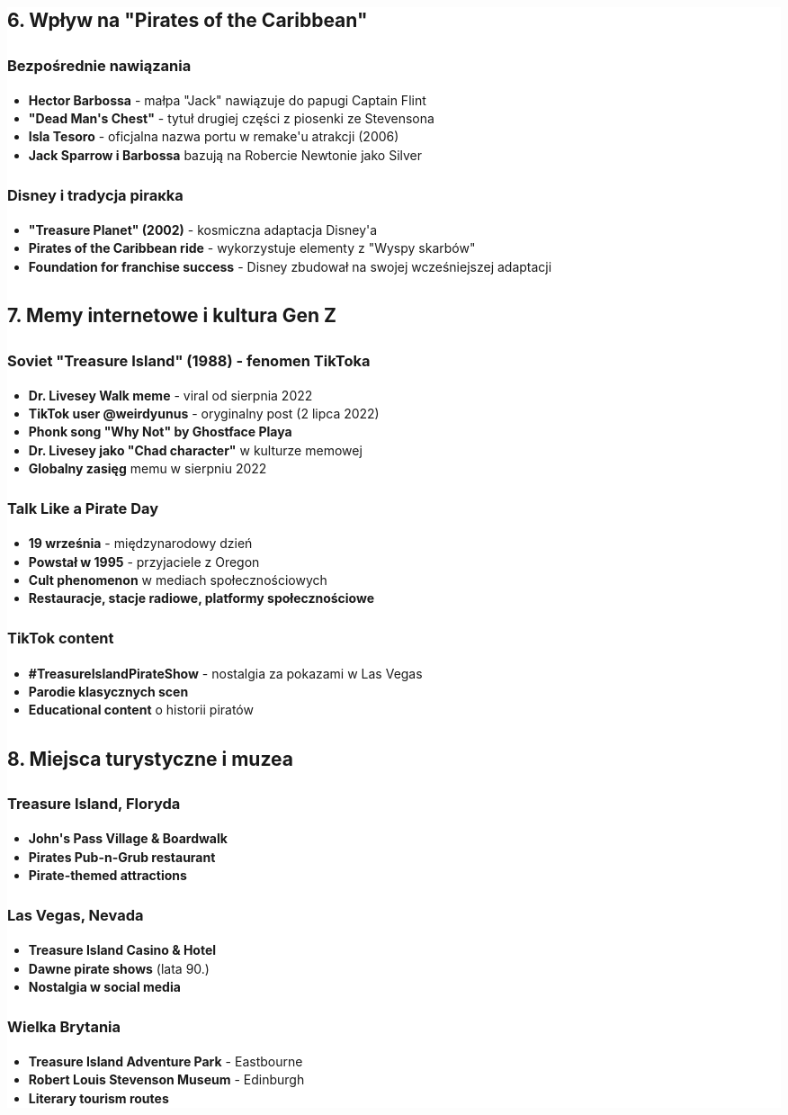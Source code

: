 ## 6. Wpływ na "Pirates of the Caribbean"

### Bezpośrednie nawiązania
- **Hector Barbossa** - małpa "Jack" nawiązuje do papugi Captain Flint
- **"Dead Man's Chest"** - tytuł drugiej części z piosenki ze Stevensona
- **Isla Tesoro** - oficjalna nazwa portu w remake'u atrakcji (2006)
- **Jack Sparrow i Barbossa** bazują na Robercie Newtonie jako Silver

### Disney i tradycja piraĸka
- **"Treasure Planet" (2002)** - kosmiczna adaptacja Disney'a
- **Pirates of the Caribbean ride** - wykorzystuje elementy z "Wyspy skarbów"
- **Foundation for franchise success** - Disney zbudował na swojej wcześniejszej adaptacji

## 7. Memy internetowe i kultura Gen Z

### Soviet "Treasure Island" (1988) - fenomen TikToka
- **Dr. Livesey Walk meme** - viral od sierpnia 2022
- **TikTok user @weirdyunus** - oryginalny post (2 lipca 2022)
- **Phonk song "Why Not" by Ghostface Playa**
- **Dr. Livesey jako "Chad character"** w kulturze memowej
- **Globalny zasięg** memu w sierpniu 2022

### Talk Like a Pirate Day
- **19 września** - międzynarodowy dzień
- **Powstał w 1995** - przyjaciele z Oregon
- **Cult phenomenon** w mediach społecznościowych
- **Restauracje, stacje radiowe, platformy społecznościowe**

### TikTok content
- **#TreasureIslandPirateShow** - nostalgia za pokazami w Las Vegas
- **Parodie klasycznych scen**
- **Educational content** o historii piratów

## 8. Miejsca turystyczne i muzea

### Treasure Island, Floryda
- **John's Pass Village & Boardwalk**
- **Pirates Pub-n-Grub restaurant**
- **Pirate-themed attractions**

### Las Vegas, Nevada
- **Treasure Island Casino & Hotel**
- **Dawne pirate shows** (lata 90.)
- **Nostalgia w social media**

### Wielka Brytania
- **Treasure Island Adventure Park** - Eastbourne
- **Robert Louis Stevenson Museum** - Edinburgh
- **Literary tourism routes**
